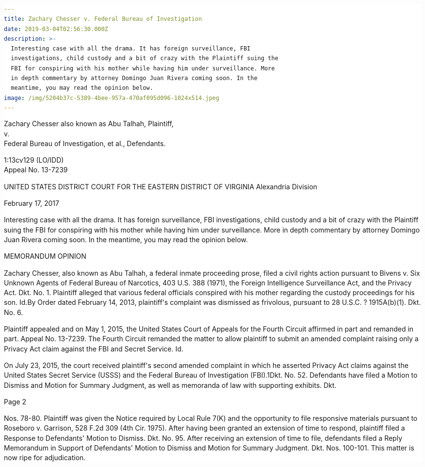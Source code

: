 ```yaml
---
title: Zachary Chesser v. Federal Bureau of Investigation
date: 2019-03-04T02:56:30.000Z
description: >-
  Interesting case with all the drama. It has foreign surveillance, FBI
  investigations, child custody and a bit of crazy with the Plaintiff suing the
  FBI for conspiring with his mother while having him under surveillance. More
  in depth commentary by attorney Domingo Juan Rivera coming soon. In the
  meantime, you may read the opinion below.
image: /img/5204b37c-5389-4bee-957a-470af095d096-1024x514.jpeg
---
```

Zachary Chesser also known as Abu Talhah, Plaintiff,  
v.  
Federal Bureau of Investigation, et al., Defendants.

1:13cv129 (LO/IDD)  
Appeal No. 13-7239

UNITED STATES DISTRICT COURT FOR THE EASTERN DISTRICT OF VIRGINIA Alexandria Division

February 17, 2017

Interesting case with all the drama. It has foreign surveillance, FBI investigations, child custody and a bit of crazy with the Plaintiff suing the FBI for conspiring with his mother while having him under surveillance. More in depth commentary by attorney Domingo Juan Rivera coming soon. In the meantime, you may read the opinion below.

MEMORANDUM OPINION

Zachary Chesser, also known as Abu Talhah, a federal inmate proceeding prose, filed a civil rights action pursuant to Bivens v. Six Unknown Agents of Federal Bureau of Narcotics, 403 U.S. 388 (1971), the Foreign Intelligence Surveillance Act, and the Privacy Act. Dkt. No. 1. Plaintiff alleged that various federal officials conspired with his mother regarding the custody proceedings for his son. Id.By Order dated February 14, 2013, plaintiff's complaint was dismissed as frivolous, pursuant to 28 U.S.C. ? 1915A(b)(1). Dkt. No. 6.

Plaintiff appealed and on May 1, 2015, the United States Court of Appeals for the Fourth Circuit affirmed in part and remanded in part. Appeal No. 13-7239. The Fourth Circuit remanded the matter to allow plaintiff to submit an amended complaint raising only a Privacy Act claim against the FBI and Secret Service. Id.

On July 23, 2015, the court received plaintiff's second amended complaint in which he asserted Privacy Act claims against the United States Secret Service (USSS) and the Federal Bureau of Investigation (FBI).1Dkt. No. 52. Defendants have filed a Motion to Dismiss and Motion for Summary Judgment, as well as memoranda of law with supporting exhibits. Dkt.

Page 2

Nos. 78-80. Plaintiff was given the Notice required by Local Rule 7(K) and the opportunity to file responsive materials pursuant to Roseboro v. Garrison, 528 F.2d 309 (4th Cir. 1975). After having been granted an extension of time to respond, plaintiff filed a Response to Defendants' Motion to Dismiss. Dkt. No. 95. After receiving an extension of time to file, defendants filed a Reply Memorandum in Support of Defendants' Motion to Dismiss and Motion for Summary Judgment. Dkt. Nos. 100-101. This matter is now ripe for adjudication.
